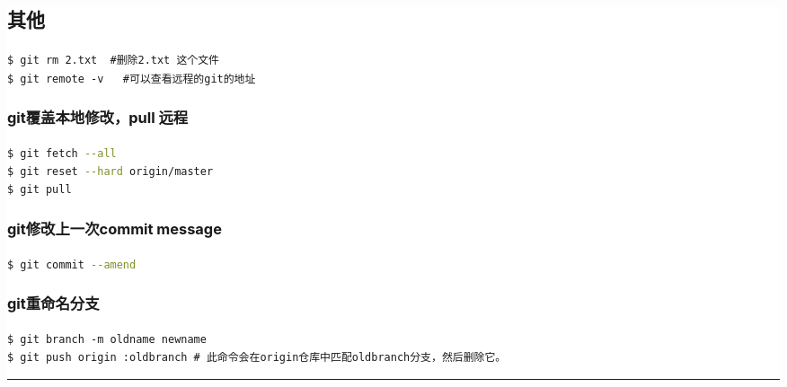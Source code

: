 ## 其他

``` shell
$ git rm 2.txt  #删除2.txt 这个文件
$ git remote -v   #可以查看远程的git的地址
```

### git覆盖本地修改，pull 远程

```bash
$ git fetch --all
$ git reset --hard origin/master 
$ git pull
```

### git修改上一次commit message

```bash
$ git commit --amend
```

### git重命名分支

```
$ git branch -m oldname newname
$ git push origin :oldbranch # 此命令会在origin仓库中匹配oldbranch分支，然后删除它。
```

------
